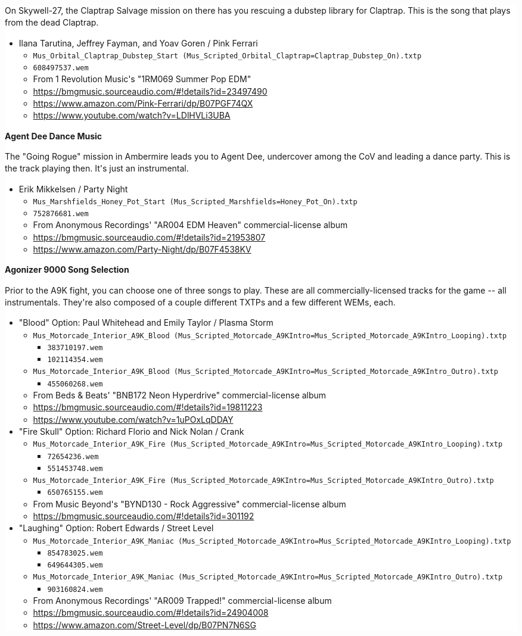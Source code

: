 On Skywell-27, the Claptrap Salvage mission on there has you rescuing a dubstep
library for Claptrap.  This is the song that plays from the dead Claptrap.

* Ilana Tarutina, Jeffrey Fayman, and Yoav Goren / Pink Ferrari
  * `Mus_Orbital_Claptrap_Dubstep_Start (Mus_Scripted_Orbital_Claptrap=Claptrap_Dubstep_On).txtp`
  * `608497537.wem`
  * From 1 Revolution Music's "1RM069 Summer Pop EDM"
  * https://bmgmusic.sourceaudio.com/#!details?id=23497490
  * https://www.amazon.com/Pink-Ferrari/dp/B07PGF74QX
  * https://www.youtube.com/watch?v=LDlHVLi3UBA

**Agent Dee Dance Music**

The "Going Rogue" mission in Ambermire leads you to Agent Dee, undercover among
the CoV and leading a dance party.  This is the track playing then.  It's
just an instrumental.

* Erik Mikkelsen / Party Night
  * `Mus_Marshfields_Honey_Pot_Start (Mus_Scripted_Marshfields=Honey_Pot_On).txtp`
  * `752876681.wem`
  * From Anonymous Recordings' "AR004 EDM Heaven" commercial-license album
  * https://bmgmusic.sourceaudio.com/#!details?id=21953807
  * https://www.amazon.com/Party-Night/dp/B07F4538KV

**Agonizer 9000 Song Selection**

Prior to the A9K fight, you can choose one of three songs to play.  These are
all commercially-licensed tracks for the game -- all instrumentals.  They're
also composed of a couple different TXTPs and a few different WEMs, each.

* "Blood" Option: Paul Whitehead and Emily Taylor / Plasma Storm
  * `Mus_Motorcade_Interior_A9K_Blood (Mus_Scripted_Motorcade_A9KIntro=Mus_Scripted_Motorcade_A9KIntro_Looping).txtp`
    * `383710197.wem`
    * `102114354.wem`
  * `Mus_Motorcade_Interior_A9K_Blood (Mus_Scripted_Motorcade_A9KIntro=Mus_Scripted_Motorcade_A9KIntro_Outro).txtp`
    * `455060268.wem`
  * From Beds & Beats' "BNB172 Neon Hyperdrive" commercial-license album
  * https://bmgmusic.sourceaudio.com/#!details?id=19811223
  * https://www.youtube.com/watch?v=1uPOxLqDDAY
* "Fire Skull" Option: Richard Florio and Nick Nolan / Crank
  * `Mus_Motorcade_Interior_A9K_Fire (Mus_Scripted_Motorcade_A9KIntro=Mus_Scripted_Motorcade_A9KIntro_Looping).txtp`
    * `72654236.wem`
    * `551453748.wem`
  * `Mus_Motorcade_Interior_A9K_Fire (Mus_Scripted_Motorcade_A9KIntro=Mus_Scripted_Motorcade_A9KIntro_Outro).txtp`
    * `650765155.wem`
  * From Music Beyond's "BYND130 - Rock Aggressive" commercial-license album
  * https://bmgmusic.sourceaudio.com/#!details?id=301192
* "Laughing" Option: Robert Edwards / Street Level
  * `Mus_Motorcade_Interior_A9K_Maniac (Mus_Scripted_Motorcade_A9KIntro=Mus_Scripted_Motorcade_A9KIntro_Looping).txtp`
    * `854783025.wem`
    * `649644305.wem`
  * `Mus_Motorcade_Interior_A9K_Maniac (Mus_Scripted_Motorcade_A9KIntro=Mus_Scripted_Motorcade_A9KIntro_Outro).txtp`
    * `903160824.wem`
  * From Anonymous Recordings' "AR009 Trapped!" commercial-license album
  * https://bmgmusic.sourceaudio.com/#!details?id=24904008
  * https://www.amazon.com/Street-Level/dp/B07PN7N6SG
